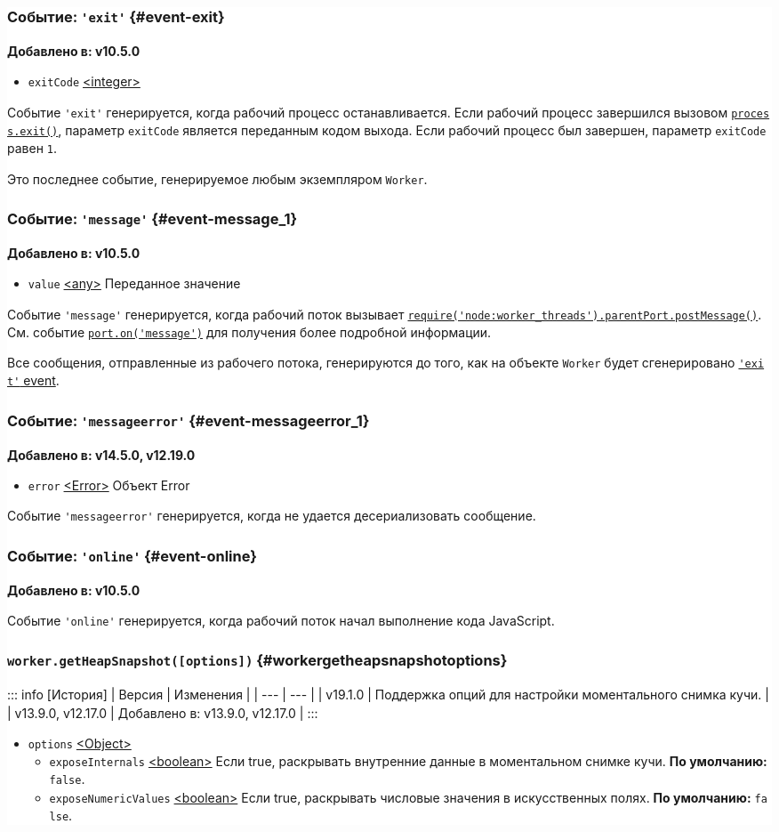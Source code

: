 ### Событие: `'exit'` {#event-exit}

**Добавлено в: v10.5.0**

- `exitCode` [\<integer\>](https://developer.mozilla.org/en-US/docs/Web/JavaScript/Data_structures#Number_type)

Событие `'exit'` генерируется, когда рабочий процесс останавливается. Если рабочий процесс завершился вызовом [`process.exit()`](/ru/nodejs/api/process#processexitcode), параметр `exitCode` является переданным кодом выхода. Если рабочий процесс был завершен, параметр `exitCode` равен `1`.

Это последнее событие, генерируемое любым экземпляром `Worker`.

### Событие: `'message'` {#event-message_1}

**Добавлено в: v10.5.0**

- `value` [\<any\>](https://developer.mozilla.org/en-US/docs/Web/JavaScript/Data_structures#Data_types) Переданное значение

Событие `'message'` генерируется, когда рабочий поток вызывает [`require('node:worker_threads').parentPort.postMessage()`](/ru/nodejs/api/worker_threads#workerpostmessagevalue-transferlist). См. событие [`port.on('message')`](/ru/nodejs/api/worker_threads#event-message) для получения более подробной информации.

Все сообщения, отправленные из рабочего потока, генерируются до того, как на объекте `Worker` будет сгенерировано [`'exit'` event](/ru/nodejs/api/worker_threads#event-exit).

### Событие: `'messageerror'` {#event-messageerror_1}

**Добавлено в: v14.5.0, v12.19.0**

- `error` [\<Error\>](https://developer.mozilla.org/en-US/docs/Web/JavaScript/Reference/Global_Objects/Error) Объект Error

Событие `'messageerror'` генерируется, когда не удается десериализовать сообщение.

### Событие: `'online'` {#event-online}

**Добавлено в: v10.5.0**

Событие `'online'` генерируется, когда рабочий поток начал выполнение кода JavaScript.

### `worker.getHeapSnapshot([options])` {#workergetheapsnapshotoptions}

::: info [История]
| Версия | Изменения |
| --- | --- |
| v19.1.0 | Поддержка опций для настройки моментального снимка кучи. |
| v13.9.0, v12.17.0 | Добавлено в: v13.9.0, v12.17.0 |
:::

- `options` [\<Object\>](https://developer.mozilla.org/en-US/docs/Web/JavaScript/Reference/Global_Objects/Object)
    - `exposeInternals` [\<boolean\>](https://developer.mozilla.org/en-US/docs/Web/JavaScript/Data_structures#Boolean_type) Если true, раскрывать внутренние данные в моментальном снимке кучи. **По умолчанию:** `false`.
    - `exposeNumericValues` [\<boolean\>](https://developer.mozilla.org/en-US/docs/Web/JavaScript/Data_structures#Boolean_type) Если true, раскрывать числовые значения в искусственных полях. **По умолчанию:** `false`.
